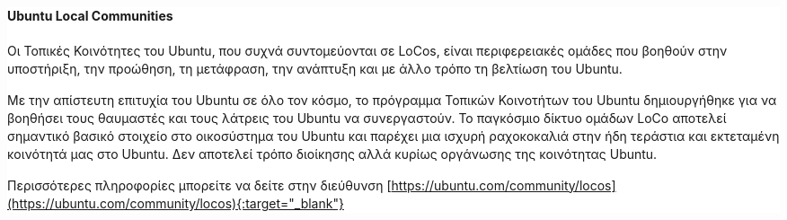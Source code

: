 #### Ubuntu Local Communities

Οι Τοπικές Κοινότητες του Ubuntu, που συχνά συντομεύονται σε LoCos, είναι περιφερειακές ομάδες που βοηθούν στην υποστήριξη, την προώθηση, τη μετάφραση, την ανάπτυξη και με άλλο τρόπο τη βελτίωση του Ubuntu.

Με την απίστευτη επιτυχία του Ubuntu σε όλο τον κόσμο, το πρόγραμμα Τοπικών Κοινοτήτων του Ubuntu δημιουργήθηκε για να βοηθήσει τους θαυμαστές και τους λάτρεις του Ubuntu να συνεργαστούν. Το παγκόσμιο δίκτυο ομάδων LoCo αποτελεί σημαντικό βασικό στοιχείο στο οικοσύστημα του Ubuntu και παρέχει μια ισχυρή ραχοκοκαλιά στην ήδη τεράστια και εκτεταμένη κοινότητά μας στο Ubuntu. Δεν αποτελεί τρόπο διοίκησης αλλά κυρίως οργάνωσης της κοινότητας Ubuntu.

Περισσότερες πληροφορίες μπορείτε να δείτε στην διεύθυνση [https://ubuntu.com/community/locos](https://ubuntu.com/community/locos){:target="_blank"}
